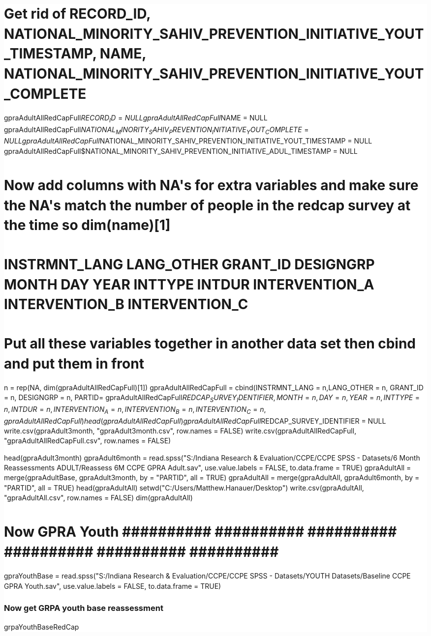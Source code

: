 
# Get rid of RECORD_ID, NATIONAL_MINORITY_SAHIV_PREVENTION_INITIATIVE_YOUT_TIMESTAMP, NAME, NATIONAL_MINORITY_SAHIV_PREVENTION_INITIATIVE_YOUT_COMPLETE
gpraAdultAllRedCapFull$RECORD_ID = NULL
gpraAdultAllRedCapFull$NAME = NULL
gpraAdultAllRedCapFull$NATIONAL_MINORITY_SAHIV_PREVENTION_INITIATIVE_YOUT_COMPLETE = NULL
gpraAdultAllRedCapFull$NATIONAL_MINORITY_SAHIV_PREVENTION_INITIATIVE_YOUT_TIMESTAMP = NULL
gpraAdultAllRedCapFull$NATIONAL_MINORITY_SAHIV_PREVENTION_INITIATIVE_ADUL_TIMESTAMP = NULL
# Now add columns with NA's for extra variables and make sure the NA's match the number of people in the redcap survey at the time so dim(name)[1]
# INSTRMNT_LANG	LANG_OTHER	GRANT_ID	DESIGNGRP	 MONTH	DAY	YEAR	INTTYPE	INTDUR	INTERVENTION_A	INTERVENTION_B	INTERVENTION_C
# Put all these variables together in another data set then cbind and put them in front
n = rep(NA, dim(gpraAdultAllRedCapFull)[1])
gpraAdultAllRedCapFull = cbind(INSTRMNT_LANG = n,LANG_OTHER = n, GRANT_ID = n, DESIGNGRP = n, PARTID= gpraAdultAllRedCapFull$REDCAP_SURVEY_IDENTIFIER, MONTH= n, DAY=n, YEAR = n, INTTYPE =n, INTDUR=n, INTERVENTION_A =n, INTERVENTION_B =n, INTERVENTION_C=n,gpraAdultAllRedCapFull)
head(gpraAdultAllRedCapFull)
gpraAdultAllRedCapFull$REDCAP_SURVEY_IDENTIFIER = NULL
write.csv(gpraAdult3month, "gpraAdult3month.csv", row.names = FALSE)
write.csv(gpraAdultAllRedCapFull, "gpraAdultAllRedCapFull.csv", row.names = FALSE)


head(gpraAdult3month)
gpraAdult6month = read.spss("S:/Indiana Research & Evaluation/CCPE/CCPE SPSS - Datasets/6 Month Reassessments ADULT/Reassess 6M CCPE GPRA Adult.sav", use.value.labels = FALSE, to.data.frame = TRUE)
gpraAdultAll = merge(gpraAdultBase, gpraAdult3month, by = "PARTID", all = TRUE)
gpraAdultAll = merge(gpraAdultAll, gpraAdult6month, by = "PARTID", all = TRUE)
head(gpraAdultAll)
setwd("C:/Users/Matthew.Hanauer/Desktop")
write.csv(gpraAdultAll, "gpraAdultAll.csv", row.names = FALSE)
dim(gpraAdultAll)



# Now GPRA Youth ########## ########## ########## ########## ########## ########## ##########
gpraYouthBase = read.spss("S:/Indiana Research & Evaluation/CCPE/CCPE SPSS - Datasets/YOUTH Datasets/Baseline CCPE GPRA Youth.sav", use.value.labels = FALSE, to.data.frame = TRUE)

### Now get GRPA youth base reassessment
grpaYouthBaseRedCap
